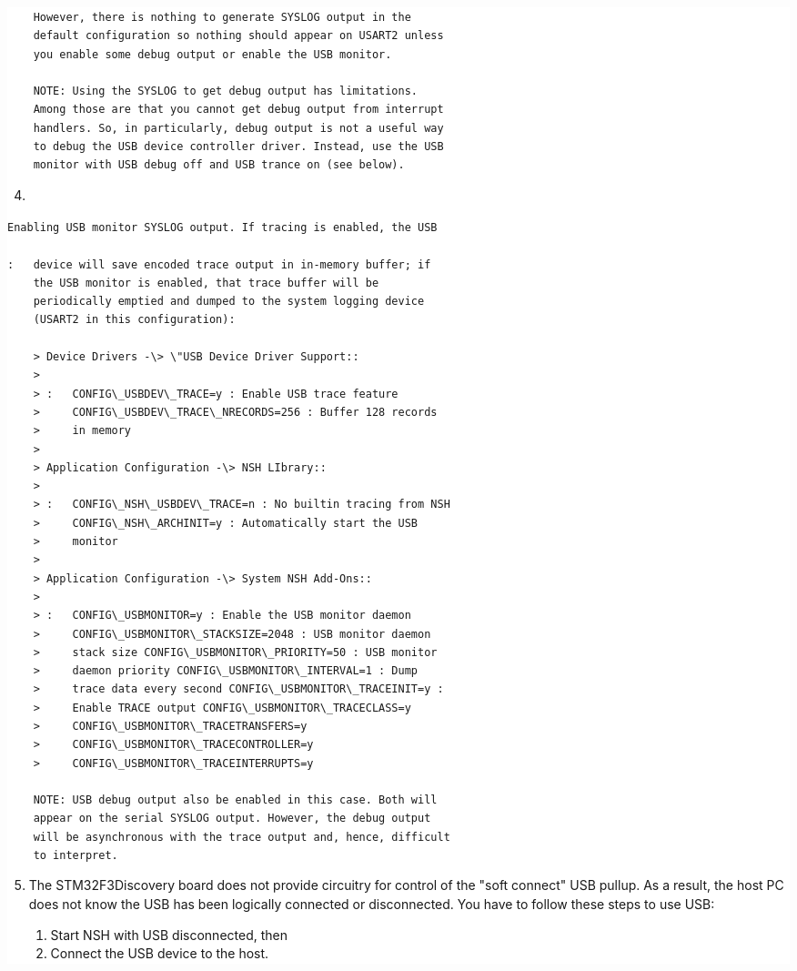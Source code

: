         However, there is nothing to generate SYSLOG output in the
        default configuration so nothing should appear on USART2 unless
        you enable some debug output or enable the USB monitor.

        NOTE: Using the SYSLOG to get debug output has limitations.
        Among those are that you cannot get debug output from interrupt
        handlers. So, in particularly, debug output is not a useful way
        to debug the USB device controller driver. Instead, use the USB
        monitor with USB debug off and USB trance on (see below).

4.  

    Enabling USB monitor SYSLOG output. If tracing is enabled, the USB

    :   device will save encoded trace output in in-memory buffer; if
        the USB monitor is enabled, that trace buffer will be
        periodically emptied and dumped to the system logging device
        (USART2 in this configuration):

        > Device Drivers -\> \"USB Device Driver Support::
        >
        > :   CONFIG\_USBDEV\_TRACE=y : Enable USB trace feature
        >     CONFIG\_USBDEV\_TRACE\_NRECORDS=256 : Buffer 128 records
        >     in memory
        >
        > Application Configuration -\> NSH LIbrary::
        >
        > :   CONFIG\_NSH\_USBDEV\_TRACE=n : No builtin tracing from NSH
        >     CONFIG\_NSH\_ARCHINIT=y : Automatically start the USB
        >     monitor
        >
        > Application Configuration -\> System NSH Add-Ons::
        >
        > :   CONFIG\_USBMONITOR=y : Enable the USB monitor daemon
        >     CONFIG\_USBMONITOR\_STACKSIZE=2048 : USB monitor daemon
        >     stack size CONFIG\_USBMONITOR\_PRIORITY=50 : USB monitor
        >     daemon priority CONFIG\_USBMONITOR\_INTERVAL=1 : Dump
        >     trace data every second CONFIG\_USBMONITOR\_TRACEINIT=y :
        >     Enable TRACE output CONFIG\_USBMONITOR\_TRACECLASS=y
        >     CONFIG\_USBMONITOR\_TRACETRANSFERS=y
        >     CONFIG\_USBMONITOR\_TRACECONTROLLER=y
        >     CONFIG\_USBMONITOR\_TRACEINTERRUPTS=y

        NOTE: USB debug output also be enabled in this case. Both will
        appear on the serial SYSLOG output. However, the debug output
        will be asynchronous with the trace output and, hence, difficult
        to interpret.

5.  The STM32F3Discovery board does not provide circuitry for control of
    the \"soft connect\" USB pullup. As a result, the host PC does not
    know the USB has been logically connected or disconnected. You have
    to follow these steps to use USB:

    1)  Start NSH with USB disconnected, then
    2)  Connect the USB device to the host.
